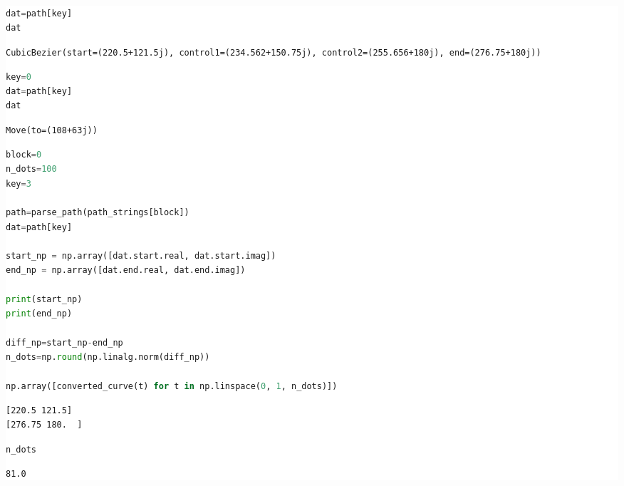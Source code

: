 


```python
dat=path[key]
dat
```




    CubicBezier(start=(220.5+121.5j), control1=(234.562+150.75j), control2=(255.656+180j), end=(276.75+180j))




```python
key=0
dat=path[key]
dat
```




    Move(to=(108+63j))




```python
block=0
n_dots=100
key=3

path=parse_path(path_strings[block])
dat=path[key]

start_np = np.array([dat.start.real, dat.start.imag])
end_np = np.array([dat.end.real, dat.end.imag])

print(start_np)
print(end_np)

diff_np=start_np-end_np
n_dots=np.round(np.linalg.norm(diff_np))

np.array([converted_curve(t) for t in np.linspace(0, 1, n_dots)])
```

    [220.5 121.5]
    [276.75 180.  ]



```python
n_dots
```




    81.0

